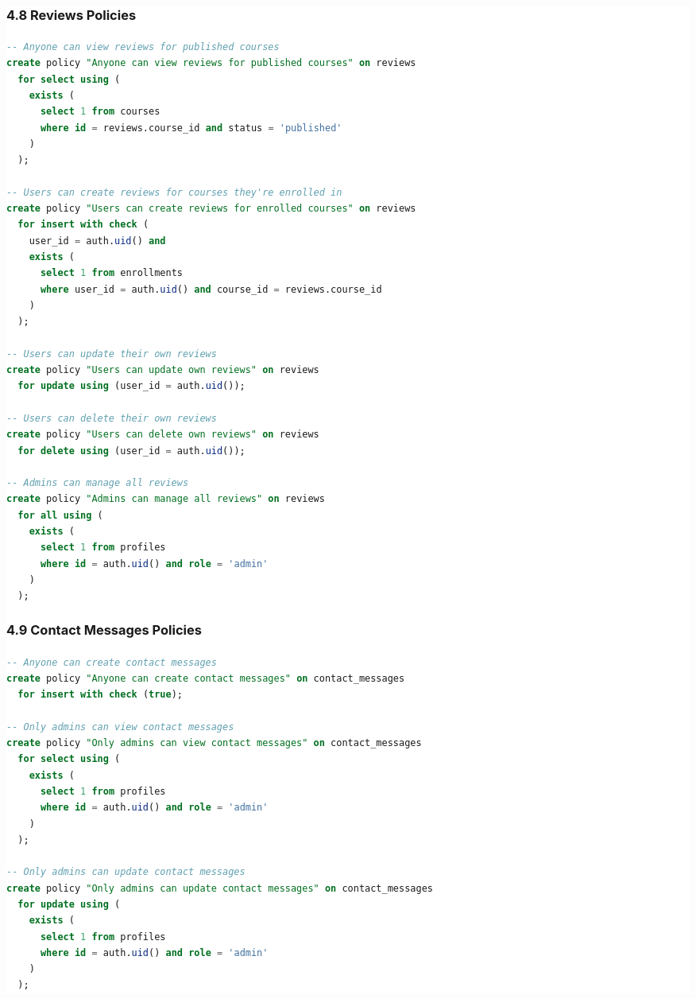 ### 4.8 Reviews Policies

```sql
-- Anyone can view reviews for published courses
create policy "Anyone can view reviews for published courses" on reviews
  for select using (
    exists (
      select 1 from courses
      where id = reviews.course_id and status = 'published'
    )
  );

-- Users can create reviews for courses they're enrolled in
create policy "Users can create reviews for enrolled courses" on reviews
  for insert with check (
    user_id = auth.uid() and
    exists (
      select 1 from enrollments
      where user_id = auth.uid() and course_id = reviews.course_id
    )
  );

-- Users can update their own reviews
create policy "Users can update own reviews" on reviews
  for update using (user_id = auth.uid());

-- Users can delete their own reviews
create policy "Users can delete own reviews" on reviews
  for delete using (user_id = auth.uid());

-- Admins can manage all reviews
create policy "Admins can manage all reviews" on reviews
  for all using (
    exists (
      select 1 from profiles
      where id = auth.uid() and role = 'admin'
    )
  );
```

### 4.9 Contact Messages Policies

```sql
-- Anyone can create contact messages
create policy "Anyone can create contact messages" on contact_messages
  for insert with check (true);

-- Only admins can view contact messages
create policy "Only admins can view contact messages" on contact_messages
  for select using (
    exists (
      select 1 from profiles
      where id = auth.uid() and role = 'admin'
    )
  );

-- Only admins can update contact messages
create policy "Only admins can update contact messages" on contact_messages
  for update using (
    exists (
      select 1 from profiles
      where id = auth.uid() and role = 'admin'
    )
  );
```